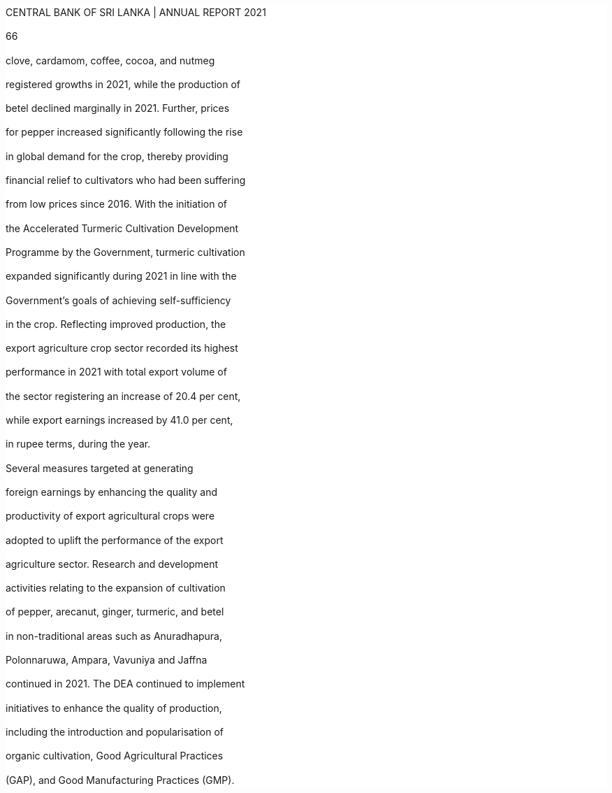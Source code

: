 CENTRAL BANK OF SRI LANKA | ANNUAL REPORT 2021

66

clove, cardamom, coffee, cocoa, and nutmeg

registered growths in 2021, while the production of

betel declined marginally in 2021. Further, prices

for pepper increased significantly following the rise

in global demand for the crop, thereby providing

financial relief to cultivators who had been suffering

from low prices since 2016. With the initiation of

the Accelerated Turmeric Cultivation Development

Programme by the Government, turmeric cultivation

expanded significantly during 2021 in line with the

Government’s goals of achieving self-sufficiency

in the crop. Reflecting improved production, the

export agriculture crop sector recorded its highest

performance in 2021 with total export volume of

the sector registering an increase of 20.4 per cent,

while export earnings increased by 41.0 per cent,

in rupee terms, during the year.

Several measures targeted at generating

foreign earnings by enhancing the quality and

productivity of export agricultural crops were

adopted to uplift the performance of the export

agriculture sector. Research and development

activities relating to the expansion of cultivation

of pepper, arecanut, ginger, turmeric, and betel

in non-traditional areas such as Anuradhapura,

Polonnaruwa, Ampara, Vavuniya and Jaffna

continued in 2021. The DEA continued to implement

initiatives to enhance the quality of production,

including the introduction and popularisation of

organic cultivation, Good Agricultural Practices

(GAP), and Good Manufacturing Practices (GMP).
